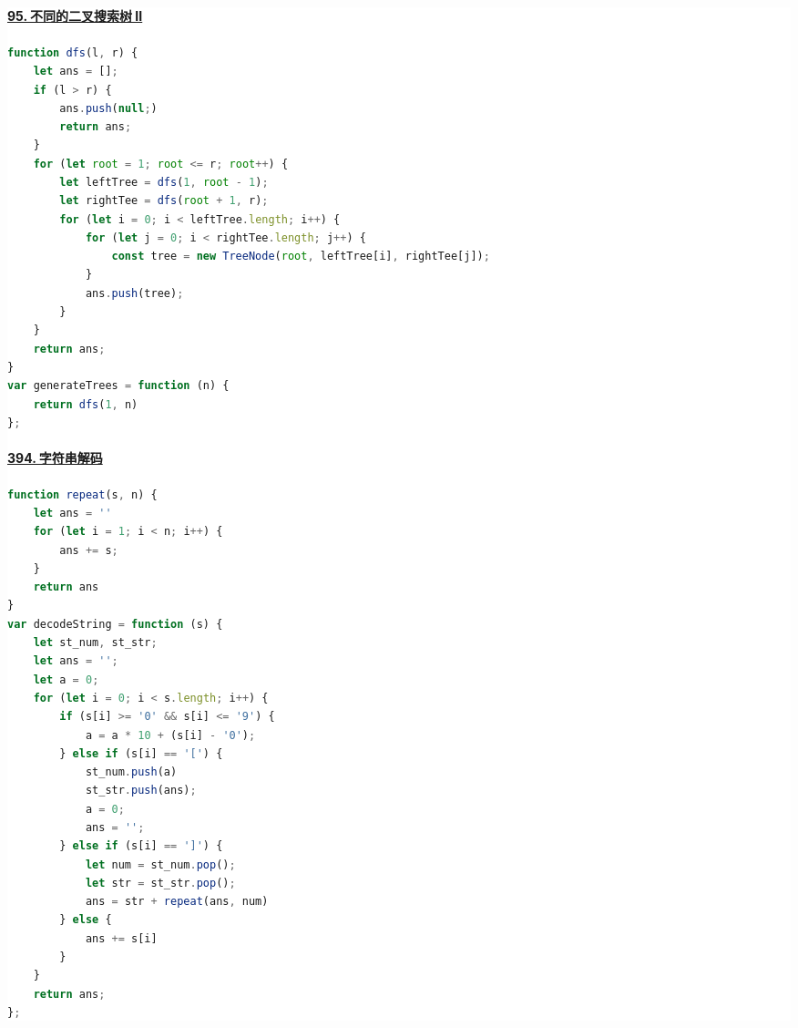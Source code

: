 
#### [95. 不同的二叉搜索树 II](https://leetcode-cn.com/problems/unique-binary-search-trees-ii/)

```js
function dfs(l, r) {
    let ans = [];
    if (l > r) {
        ans.push(null;)
        return ans;
    }
    for (let root = 1; root <= r; root++) {
        let leftTree = dfs(1, root - 1);
        let rightTee = dfs(root + 1, r);
        for (let i = 0; i < leftTree.length; i++) {
            for (let j = 0; i < rightTee.length; j++) {
                const tree = new TreeNode(root, leftTree[i], rightTee[j]);
            }
            ans.push(tree);
        }
    }
    return ans;
}
var generateTrees = function (n) {
    return dfs(1, n)
};
```

#### [394. 字符串解码](https://leetcode-cn.com/problems/decode-string/)

```js
function repeat(s, n) {
    let ans = ''
    for (let i = 1; i < n; i++) {
        ans += s;
    }
    return ans
}
var decodeString = function (s) {
    let st_num, st_str;
    let ans = '';
    let a = 0;
    for (let i = 0; i < s.length; i++) {
        if (s[i] >= '0' && s[i] <= '9') {
            a = a * 10 + (s[i] - '0');
        } else if (s[i] == '[') {
            st_num.push(a)
            st_str.push(ans);
            a = 0;
            ans = '';
        } else if (s[i] == ']') {
            let num = st_num.pop();
            let str = st_str.pop();
            ans = str + repeat(ans, num)
        } else {
            ans += s[i]
        }
    }
    return ans;
};
```
